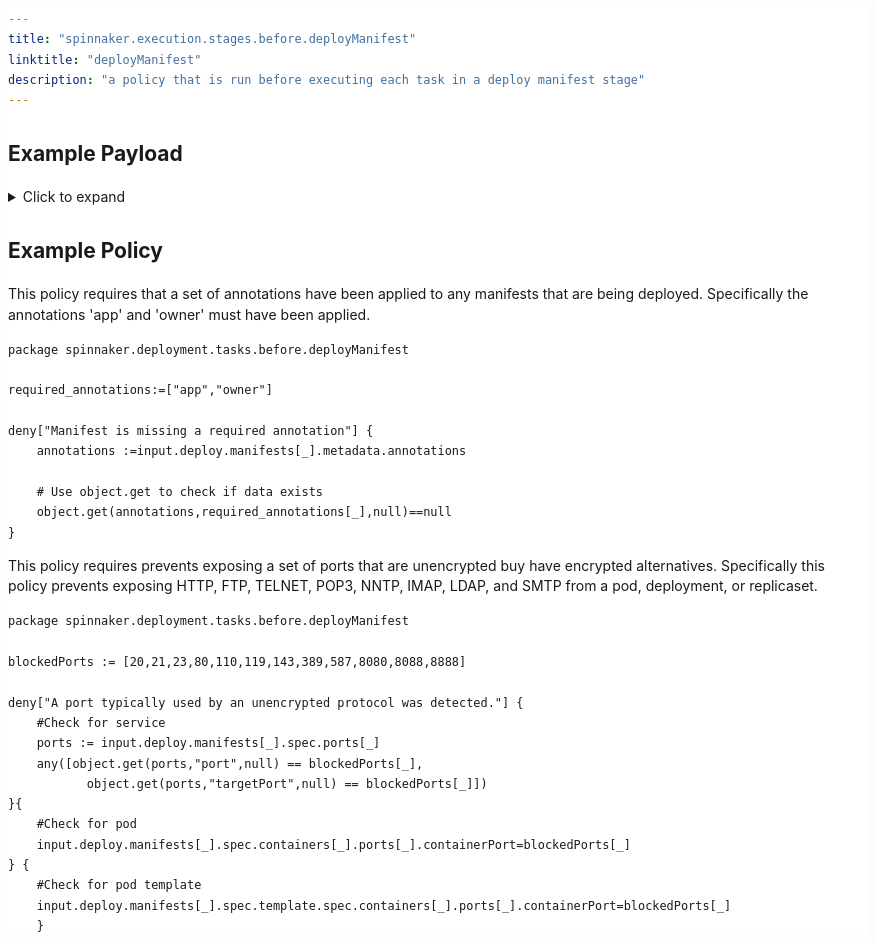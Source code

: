 ```yaml
---
title: "spinnaker.execution.stages.before.deployManifest"
linktitle: "deployManifest"
description: "a policy that is run before executing each task in a deploy manifest stage"
---
```



## Example Payload

<details><summary>Click to expand</summary></details>

## Example Policy
This policy requires that a set of annotations have been applied to any manifests that are being deployed. Specifically the annotations 'app' and 'owner' must have been applied.
```rego
package spinnaker.deployment.tasks.before.deployManifest

required_annotations:=["app","owner"]

deny["Manifest is missing a required annotation"] {
    annotations :=input.deploy.manifests[_].metadata.annotations 

    # Use object.get to check if data exists
    object.get(annotations,required_annotations[_],null)==null
}

```
This policy requires prevents exposing a set of ports that are unencrypted buy have encrypted alternatives. Specifically this policy prevents exposing HTTP, FTP, TELNET, POP3, NNTP, IMAP, LDAP, and SMTP from a pod, deployment, or replicaset.
```rego
package spinnaker.deployment.tasks.before.deployManifest

blockedPorts := [20,21,23,80,110,119,143,389,587,8080,8088,8888]

deny["A port typically used by an unencrypted protocol was detected."] {
    #Check for service
    ports := input.deploy.manifests[_].spec.ports[_]
    any([object.get(ports,"port",null) == blockedPorts[_], 
           object.get(ports,"targetPort",null) == blockedPorts[_]])
}{ 
    #Check for pod
    input.deploy.manifests[_].spec.containers[_].ports[_].containerPort=blockedPorts[_]
} { 
    #Check for pod template
    input.deploy.manifests[_].spec.template.spec.containers[_].ports[_].containerPort=blockedPorts[_]
    }

```
